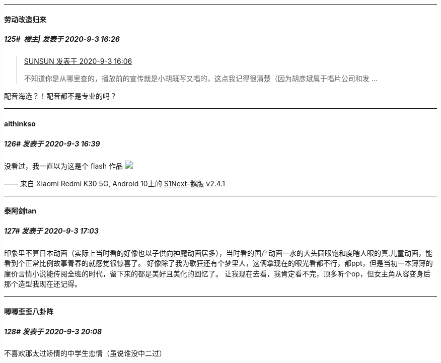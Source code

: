 *****

####  劳动改造归来  
##### 125#         楼主| 发表于 2020-9-3 16:26



<blockquote><a href="httphttps://bbs.saraba1st.com/2b/forum.php?mod=redirect&amp;goto=findpost&amp;pid=48630396&amp;ptid=1957894" target="_blank">SUNSUN 发表于 2020-9-3 16:06</a>

不知道你是从哪里查的，播放前的宣传就是小胡既写又唱的，这点我记得很清楚（因为胡彦斌属于唱片公司和发 ...</blockquote>
配音海选？！配音都不是专业的吗？







*****

####  aithinkso  
##### 126#       发表于 2020-9-3 16:39




没看过，我一直以为这是个 flash 作品 <img src="https://static.saraba1st.com/image/smiley/face2017/067.png" referrerpolicy="no-referrer">

—— 来自 Xiaomi Redmi K30 5G, Android 10上的 [S1Next-鹅版](https://github.com/ykrank/S1-Next/releases) v2.4.1







*****

####  泰阿剑tan  
##### 127#       发表于 2020-9-3 17:03




印象里不算日本动画（实际上当时看的好像也以子供向神魔动画居多），当时看的国产动画一水的大头圆眼饱和度瞎人眼的真.儿童动画，能看到个正常比例故事青春的就感觉很惊喜了。
好像除了我为歌狂还有个梦里人，这俩拿现在的眼光看都不行，都ppt，但是当初一本薄薄的廉价言情小说能传阅全班的时代，留下来的都是美好且美化的回忆了。
让我现在去看，我肯定看不完，顶多听个op，但女主角从容变身后那个造型我现在还记得。







*****

####  唧唧歪歪八卦阵  
##### 128#       发表于 2020-9-3 20:08




不喜欢那太过矫情的中学生恋情（虽说谁没中二过）

